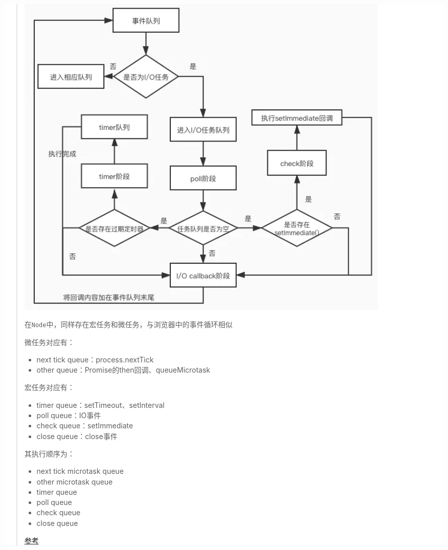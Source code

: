 > ![image-20220622130426908](node.assets/image-20220622130426908.png)
>
> 在`Node`中，同样存在宏任务和微任务，与浏览器中的事件循环相似
>
> 微任务对应有：
>
> - next tick queue：process.nextTick
> - other queue：Promise的then回调、queueMicrotask
>
> 宏任务对应有：
>
> - timer queue：setTimeout、setInterval
> - poll queue：IO事件
> - check queue：setImmediate
> - close queue：close事件
>
> 其执行顺序为：
>
> - next tick microtask queue
> - other microtask queue
> - timer queue
> - poll queue
> - check queue
> - close queue
>
> [参考](https://learnku.com/articles/38802)
